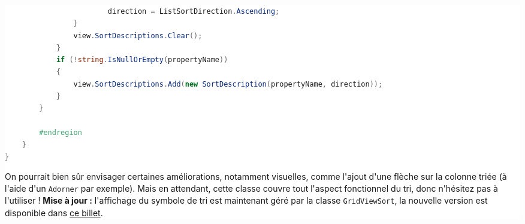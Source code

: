 ```csharp
                        direction = ListSortDirection.Ascending;
                }
                view.SortDescriptions.Clear();
            }
            if (!string.IsNullOrEmpty(propertyName))
            {
                view.SortDescriptions.Add(new SortDescription(propertyName, direction));
            }
        }

        #endregion
    }
}
```
  On pourrait bien sûr envisager certaines améliorations, notamment visuelles, comme l'ajout d'une flèche sur la colonne triée (à l'aide d'un `Adorner` par exemple). Mais en attendant, cette classe couvre tout l'aspect fonctionnel du tri, donc n'hésitez pas à l'utiliser !  **Mise à jour :** l'affichage du symbole de tri est maintenant géré par la classe `GridViewSort`, la nouvelle version est disponible dans [ce billet](http://www.thomaslevesque.fr/2009/08/04/wpf-tri-automatique-d%E2%80%99un-gridview-suite/).

